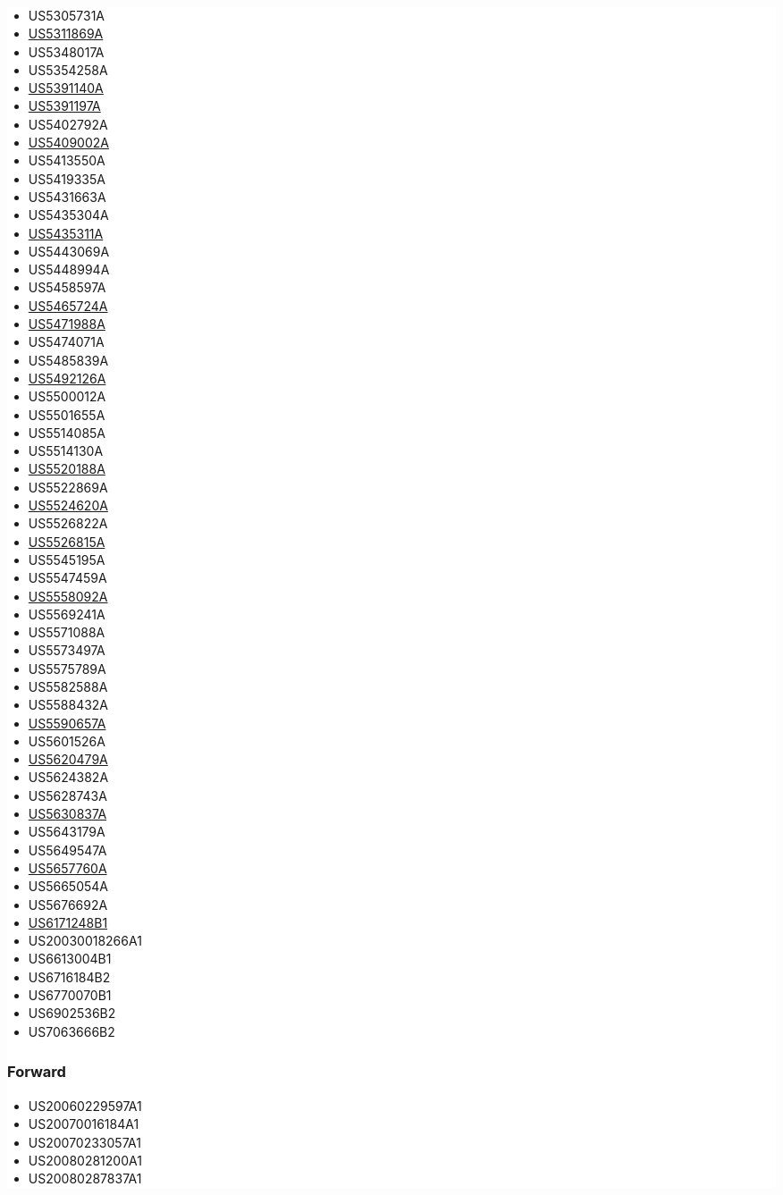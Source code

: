  * US5305731A
 * [US5311869A](US5311869A.md)
 * US5348017A
 * US5354258A
 * [US5391140A](US5391140A.md)
 * [US5391197A](US5391197A.md)
 * US5402792A
 * [US5409002A](US5409002A.md)
 * US5413550A
 * US5419335A
 * US5431663A
 * US5435304A
 * [US5435311A](US5435311A.md)
 * US5443069A
 * US5448994A
 * US5458597A
 * [US5465724A](US5465724A.md)
 * [US5471988A](US5471988A.md)
 * US5474071A
 * US5485839A
 * [US5492126A](US5492126A.md)
 * US5500012A
 * US5501655A
 * US5514085A
 * US5514130A
 * [US5520188A](US5520188A.md)
 * US5522869A
 * [US5524620A](US5524620A.md)
 * US5526822A
 * [US5526815A](US5526815A.md)
 * US5545195A
 * US5547459A
 * [US5558092A](US5558092A.md)
 * US5569241A
 * US5571088A
 * US5573497A
 * US5575789A
 * US5582588A
 * US5588432A
 * [US5590657A](US5590657A.md)
 * US5601526A
 * [US5620479A](US5620479A.md)
 * US5624382A
 * US5628743A
 * [US5630837A](US5630837A.md)
 * US5643179A
 * US5649547A
 * [US5657760A](US5657760A.md)
 * US5665054A
 * US5676692A
 * [US6171248B1](US6171248B1.md)
 * US20030018266A1
 * US6613004B1
 * US6716184B2
 * US6770070B1
 * US6902536B2
 * US7063666B2
### Forward
 * US20060229597A1
 * US20070016184A1
 * US20070233057A1
 * US20080281200A1
 * US20080287837A1